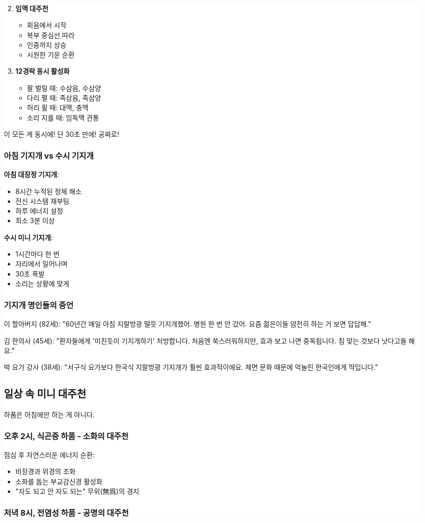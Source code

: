 2. **임맥 대주천**
   - 회음에서 시작
   - 복부 중심선 따라
   - 인중까지 상승
   - 시원한 기운 순환

3. **12경락 동시 활성화**
   - 팔 벌릴 때: 수삼음, 수삼양
   - 다리 펼 때: 족삼음, 족삼양
   - 허리 휠 때: 대맥, 충맥
   - 소리 지를 때: 임독맥 관통

이 모든 게 동시에! 
단 30초 만에!
공짜로!

### 아침 기지개 vs 수시 기지개

**아침 대장정 기지개**:
- 8시간 누적된 정체 해소
- 전신 시스템 재부팅
- 하루 에너지 설정
- 최소 3분 이상

**수시 미니 기지개**:
- 1시간마다 한 번
- 자리에서 일어나며
- 30초 폭발
- 소리는 상황에 맞게

### 기지개 명인들의 증언

이 할아버지 (82세):
"60년간 매일 아침 지랄방광 떨듯 기지개했어. 병원 한 번 안 갔어. 요즘 젊은이들 얌전히 하는 거 보면 답답해."

김 한의사 (45세):
"환자들에게 '미친듯이 기지개하기' 처방합니다. 처음엔 쑥스러워하지만, 효과 보고 나면 중독됩니다. 침 맞는 것보다 낫다고들 해요."

박 요가 강사 (38세):
"서구식 요가보다 한국식 지랄방광 기지개가 훨씬 효과적이에요. 체면 문화 때문에 억눌린 한국인에게 딱입니다."

## 일상 속 미니 대주천

하품은 아침에만 하는 게 아니다.

### 오후 2시, 식곤증 하품 - 소화의 대주천

점심 후 자연스러운 에너지 순환:
- 비장경과 위경의 조화
- 소화를 돕는 부교감신경 활성화
- "자도 되고 안 자도 되는" 무위(無爲)의 경지

### 저녁 8시, 전염성 하품 - 공명의 대주천
